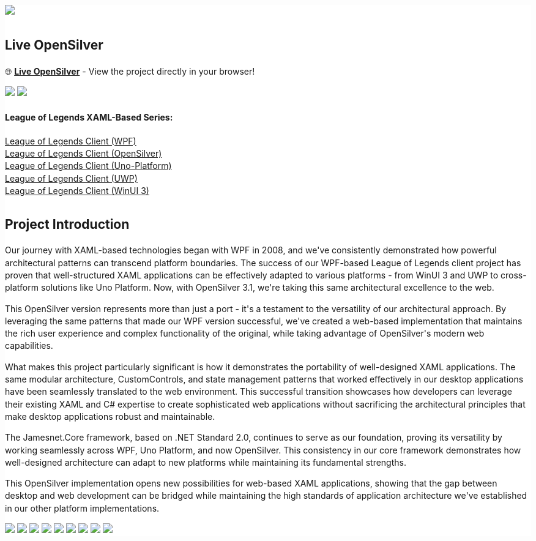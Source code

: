 
<img src="https://github.com/user-attachments/assets/87f16ea6-0285-43b7-ad65-64e150792476" width="300"/>


## Live OpenSilver
🌐 **[Live OpenSilver](https://xaml.azurewebsites.net/)** - View the project directly in your browser!

<img src="https://github.com/user-attachments/assets/47077b81-c4e9-478c-86c7-8affd17fb8ef" width="49%"/>
<img src="https://github.com/user-attachments/assets/d2a8ec91-9a71-4cc2-903c-dc9b540f098b" width="49%"/>


#### League of Legends XAML-Based Series:
[League of Legends Client (WPF)](https://github.com/jamesnetgroup/leagueoflegends-wpf)  
[League of Legends Client (OpenSilver)](https://github.com/jamesnetgroup/leagueoflegends-opensilver)  
[League of Legends Client (Uno-Platform)](https://github.com/jamesnetgroup/leagueoflegends-uno)  
[League of Legends Client (UWP)](https://github.com/JamesnetGroup/leagueoflegends-uwp)  
[League of Legends Client (WinUI 3)](https://github.com/jamesnetgroup/leagueoflegends-winui3)

## Project Introduction

Our journey with XAML-based technologies began with WPF in 2008, and we've consistently demonstrated how powerful architectural patterns can transcend platform boundaries. The success of our WPF-based League of Legends client project has proven that well-structured XAML applications can be effectively adapted to various platforms - from WinUI 3 and UWP to cross-platform solutions like Uno Platform. Now, with OpenSilver 3.1, we're taking this same architectural excellence to the web.

This OpenSilver version represents more than just a port - it's a testament to the versatility of our architectural approach. By leveraging the same patterns that made our WPF version successful, we've created a web-based implementation that maintains the rich user experience and complex functionality of the original, while taking advantage of OpenSilver's modern web capabilities.

What makes this project particularly significant is how it demonstrates the portability of well-designed XAML applications. The same modular architecture, CustomControls, and state management patterns that worked effectively in our desktop applications have been seamlessly translated to the web environment. This successful transition showcases how developers can leverage their existing XAML and C# expertise to create sophisticated web applications without sacrificing the architectural principles that make desktop applications robust and maintainable.

The Jamesnet.Core framework, based on .NET Standard 2.0, continues to serve as our foundation, proving its versatility by working seamlessly across WPF, Uno Platform, and now OpenSilver. This consistency in our core framework demonstrates how well-designed architecture can adapt to new platforms while maintaining its fundamental strengths.

This OpenSilver implementation opens new possibilities for web-based XAML applications, showing that the gap between desktop and web development can be bridged while maintaining the high standards of application architecture we've established in our other platform implementations.


<img src="https://github.com/user-attachments/assets/3bc0d881-577e-4aa2-8802-698169d701a5" width="49%"/>
<img src="https://github.com/user-attachments/assets/d3b13869-d0f8-457d-90d9-5a637c500b4a" width="49%"/>
<img src="https://github.com/user-attachments/assets/45920f83-41b9-4924-8e92-86123d15a2a4" width="49%"/>
<img src="https://github.com/user-attachments/assets/4e41c4af-1a98-48b0-9c44-05ac48f0430e" width="49%"/>
<img src="https://github.com/user-attachments/assets/78415f9d-732c-4940-881c-beed7a6e9620" width="49%"/>
<img src="https://github.com/user-attachments/assets/b376f4ed-4ffd-4528-b1cc-6b0483f442e1" width="49%"/>
<img src="https://github.com/user-attachments/assets/3bc0d881-577e-4aa2-8802-698169d701a5" width="49%"/>
<img src="https://github.com/user-attachments/assets/0cedb504-2f27-43b8-87ed-34e85f1d7b83" width="49%"/>
<img src="https://github.com/user-attachments/assets/f5e80933-9d18-47c1-81c6-eb55a680972a" width="49%"/>